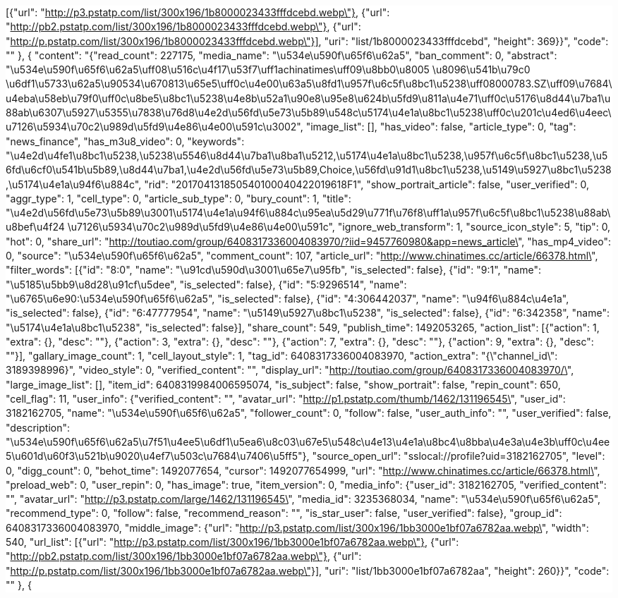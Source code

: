 [{\"url\": \"http://p3.pstatp.com/list/300x196/1b8000023433fffdcebd.webp\"}, {\"url\": \"http://pb2.pstatp.com/list/300x196/1b8000023433fffdcebd.webp\"}, {\"url\": \"http://p.pstatp.com/list/300x196/1b8000023433fffdcebd.webp\"}], \"uri\": \"list/1b8000023433fffdcebd\", \"height\": 369}}",
          "code": ""
        },
        {
          "content": "{\"read_count\": 227175, \"media_name\": \"\\u534e\\u590f\\u65f6\\u62a5\", \"ban_comment\": 0, \"abstract\": \"\\u534e\\u590f\\u65f6\\u62a5\\uff08\\u516c\\u4f17\\u53f7\\uff1achinatimes\\uff09\\u8bb0\\u8005 \\u8096\\u541b\\u79c0 \\u6df1\\u5733\\u62a5\\u90534\\u670813\\u65e5\\uff0c\\u4e00\\u63a5\\u8fd1\\u957f\\u6c5f\\u8bc1\\u5238\\uff08000783.SZ\\uff09\\u7684\\u4eba\\u58eb\\u79f0\\uff0c\\u8be5\\u8bc1\\u5238\\u4e8b\\u52a1\\u90e8\\u95e8\\u624b\\u5fd9\\u811a\\u4e71\\uff0c\\u5176\\u8d44\\u7ba1\\u88ab\\u6307\\u5927\\u5355\\u7838\\u76d8\\u4e2d\\u56fd\\u5e73\\u5b89\\u548c\\u5174\\u4e1a\\u8bc1\\u5238\\uff0c\\u201c\\u4ed6\\u4eec\\u7126\\u5934\\u70c2\\u989d\\u5fd9\\u4e86\\u4e00\\u591c\\u3002\", \"image_list\": [], \"has_video\": false, \"article_type\": 0, \"tag\": \"news_finance\", \"has_m3u8_video\": 0, \"keywords\": \"\\u4e2d\\u4fe1\\u8bc1\\u5238,\\u5238\\u5546\\u8d44\\u7ba1\\u8ba1\\u5212,\\u5174\\u4e1a\\u8bc1\\u5238,\\u957f\\u6c5f\\u8bc1\\u5238,\\u56fd\\u6cf0\\u541b\\u5b89,\\u8d44\\u7ba1,\\u4e2d\\u56fd\\u5e73\\u5b89,Choice,\\u56fd\\u91d1\\u8bc1\\u5238,\\u5149\\u5927\\u8bc1\\u5238,\\u5174\\u4e1a\\u94f6\\u884c\", \"rid\": \"201704131850540100040422019618F1\", \"show_portrait_article\": false, \"user_verified\": 0, \"aggr_type\": 1, \"cell_type\": 0, \"article_sub_type\": 0, \"bury_count\": 1, \"title\": \"\\u4e2d\\u56fd\\u5e73\\u5b89\\u3001\\u5174\\u4e1a\\u94f6\\u884c\\u95ea\\u5d29\\u771f\\u76f8\\uff1a\\u957f\\u6c5f\\u8bc1\\u5238\\u88ab\\u8bef\\u4f24 \\u7126\\u5934\\u70c2\\u989d\\u5fd9\\u4e86\\u4e00\\u591c\", \"ignore_web_transform\": 1, \"source_icon_style\": 5, \"tip\": 0, \"hot\": 0, \"share_url\": \"http://toutiao.com/group/6408317336004083970/?iid=9457760980&app=news_article\", \"has_mp4_video\": 0, \"source\": \"\\u534e\\u590f\\u65f6\\u62a5\", \"comment_count\": 107, \"article_url\": \"http://www.chinatimes.cc/article/66378.html\", \"filter_words\": [{\"id\": \"8:0\", \"name\": \"\\u91cd\\u590d\\u3001\\u65e7\\u95fb\", \"is_selected\": false}, {\"id\": \"9:1\", \"name\": \"\\u5185\\u5bb9\\u8d28\\u91cf\\u5dee\", \"is_selected\": false}, {\"id\": \"5:9296514\", \"name\": \"\\u6765\\u6e90:\\u534e\\u590f\\u65f6\\u62a5\", \"is_selected\": false}, {\"id\": \"4:306442037\", \"name\": \"\\u94f6\\u884c\\u4e1a\", \"is_selected\": false}, {\"id\": \"6:47777954\", \"name\": \"\\u5149\\u5927\\u8bc1\\u5238\", \"is_selected\": false}, {\"id\": \"6:342358\", \"name\": \"\\u5174\\u4e1a\\u8bc1\\u5238\", \"is_selected\": false}], \"share_count\": 549, \"publish_time\": 1492053265, \"action_list\": [{\"action\": 1, \"extra\": {}, \"desc\": \"\"}, {\"action\": 3, \"extra\": {}, \"desc\": \"\"}, {\"action\": 7, \"extra\": {}, \"desc\": \"\"}, {\"action\": 9, \"extra\": {}, \"desc\": \"\"}], \"gallary_image_count\": 1, \"cell_layout_style\": 1, \"tag_id\": 6408317336004083970, \"action_extra\": \"{\\\"channel_id\\\": 3189398996}\", \"video_style\": 0, \"verified_content\": \"\", \"display_url\": \"http://toutiao.com/group/6408317336004083970/\", \"large_image_list\": [], \"item_id\": 6408319984006595074, \"is_subject\": false, \"show_portrait\": false, \"repin_count\": 650, \"cell_flag\": 11, \"user_info\": {\"verified_content\": \"\", \"avatar_url\": \"http://p1.pstatp.com/thumb/1462/131196545\", \"user_id\": 3182162705, \"name\": \"\\u534e\\u590f\\u65f6\\u62a5\", \"follower_count\": 0, \"follow\": false, \"user_auth_info\": \"\", \"user_verified\": false, \"description\": \"\\u534e\\u590f\\u65f6\\u62a5\\u7f51\\u4ee5\\u6df1\\u5ea6\\u8c03\\u67e5\\u548c\\u4e13\\u4e1a\\u8bc4\\u8bba\\u4e3a\\u4e3b\\uff0c\\u4ee5\\u601d\\u60f3\\u521b\\u9020\\u4ef7\\u503c\\u7684\\u7406\\u5ff5\"}, \"source_open_url\": \"sslocal://profile?uid=3182162705\", \"level\": 0, \"digg_count\": 0, \"behot_time\": 1492077654, \"cursor\": 1492077654999, \"url\": \"http://www.chinatimes.cc/article/66378.html\", \"preload_web\": 0, \"user_repin\": 0, \"has_image\": true, \"item_version\": 0, \"media_info\": {\"user_id\": 3182162705, \"verified_content\": \"\", \"avatar_url\": \"http://p3.pstatp.com/large/1462/131196545\", \"media_id\": 3235368034, \"name\": \"\\u534e\\u590f\\u65f6\\u62a5\", \"recommend_type\": 0, \"follow\": false, \"recommend_reason\": \"\", \"is_star_user\": false, \"user_verified\": false}, \"group_id\": 6408317336004083970, \"middle_image\": {\"url\": \"http://p3.pstatp.com/list/300x196/1bb3000e1bf07a6782aa.webp\", \"width\": 540, \"url_list\": [{\"url\": \"http://p3.pstatp.com/list/300x196/1bb3000e1bf07a6782aa.webp\"}, {\"url\": \"http://pb2.pstatp.com/list/300x196/1bb3000e1bf07a6782aa.webp\"}, {\"url\": \"http://p.pstatp.com/list/300x196/1bb3000e1bf07a6782aa.webp\"}], \"uri\": \"list/1bb3000e1bf07a6782aa\", \"height\": 260}}",
          "code": ""
        },
        {